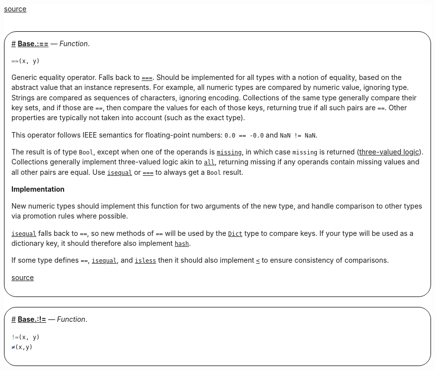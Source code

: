 [source](https://github.com/JuliaLang/julia/blob/d0ea96fb3beee191e4f46c76ae048c5a0ef4a3a8/base/range.jl#L1553-L1601)

</div>
<br>
<div style='border-width:1px; border-style:solid; border-color:black; padding: 1em; border-radius: 25px;'>
<a id='Base.:==' href='#Base.:=='>#</a>&nbsp;<b><u>Base.:==</u></b> &mdash; <i>Function</i>.




```julia
==(x, y)
```


Generic equality operator. Falls back to [`===`](/base/base#Core.:===). Should be implemented for all types with a notion of equality, based on the abstract value that an instance represents. For example, all numeric types are compared by numeric value, ignoring type. Strings are compared as sequences of characters, ignoring encoding. Collections of the same type generally compare their key sets, and if those are `==`, then compare the values for each of those keys, returning true if all such pairs are `==`. Other properties are typically not taken into account (such as the exact type).

This operator follows IEEE semantics for floating-point numbers: `0.0 == -0.0` and `NaN != NaN`.

The result is of type `Bool`, except when one of the operands is [`missing`](/manual/missing#missing), in which case `missing` is returned ([three-valued logic](https://en.wikipedia.org/wiki/Three-valued_logic)). Collections generally implement three-valued logic akin to [`all`](/base/collections#Base.all-Tuple{Any}), returning missing if any operands contain missing values and all other pairs are equal. Use [`isequal`](/base/base#Base.isequal) or [`===`](/base/base#Core.:===) to always get a `Bool` result.

**Implementation**

New numeric types should implement this function for two arguments of the new type, and handle comparison to other types via promotion rules where possible.

[`isequal`](/base/base#Base.isequal) falls back to `==`, so new methods of `==` will be used by the [`Dict`](/base/collections#Base.Dict) type to compare keys. If your type will be used as a dictionary key, it should therefore also implement [`hash`](/base/base#Base.hash).

If some type defines `==`, [`isequal`](/base/base#Base.isequal), and [`isless`](/base/base#Base.isless) then it should also implement [`<`](/base/math#Base.:<) to ensure consistency of comparisons.


[source](https://github.com/JuliaLang/julia/blob/d0ea96fb3beee191e4f46c76ae048c5a0ef4a3a8/base/operators.jl#L89-L120)

</div>
<br>
<div style='border-width:1px; border-style:solid; border-color:black; padding: 1em; border-radius: 25px;'>
<a id='Base.:!=' href='#Base.:!='>#</a>&nbsp;<b><u>Base.:!=</u></b> &mdash; <i>Function</i>.




```julia
!=(x, y)
≠(x,y)
```
